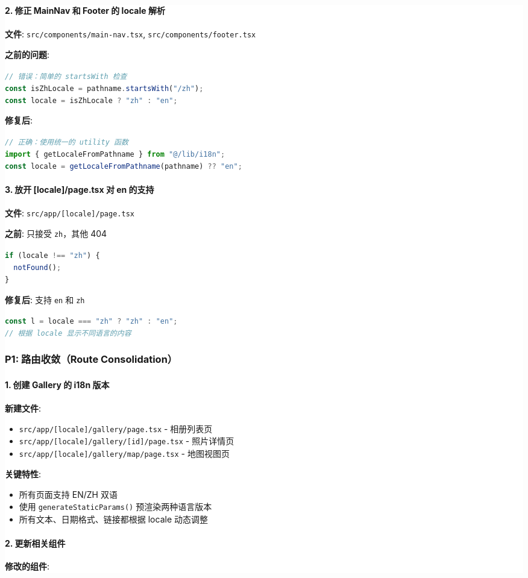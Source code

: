 #### 2. 修正 MainNav 和 Footer 的 locale 解析

**文件**: `src/components/main-nav.tsx`, `src/components/footer.tsx`

**之前的问题**:

```typescript
// 错误：简单的 startsWith 检查
const isZhLocale = pathname.startsWith("/zh");
const locale = isZhLocale ? "zh" : "en";
```

**修复后**:

```typescript
// 正确：使用统一的 utility 函数
import { getLocaleFromPathname } from "@/lib/i18n";
const locale = getLocaleFromPathname(pathname) ?? "en";
```

#### 3. 放开 [locale]/page.tsx 对 en 的支持

**文件**: `src/app/[locale]/page.tsx`

**之前**: 只接受 `zh`，其他 404

```typescript
if (locale !== "zh") {
  notFound();
}
```

**修复后**: 支持 `en` 和 `zh`

```typescript
const l = locale === "zh" ? "zh" : "en";
// 根据 locale 显示不同语言的内容
```

### P1: 路由收敛（Route Consolidation）

#### 1. 创建 Gallery 的 i18n 版本

**新建文件**:

- `src/app/[locale]/gallery/page.tsx` - 相册列表页
- `src/app/[locale]/gallery/[id]/page.tsx` - 照片详情页
- `src/app/[locale]/gallery/map/page.tsx` - 地图视图页

**关键特性**:

- 所有页面支持 EN/ZH 双语
- 使用 `generateStaticParams()` 预渲染两种语言版本
- 所有文本、日期格式、链接都根据 locale 动态调整

#### 2. 更新相关组件

**修改的组件**:
